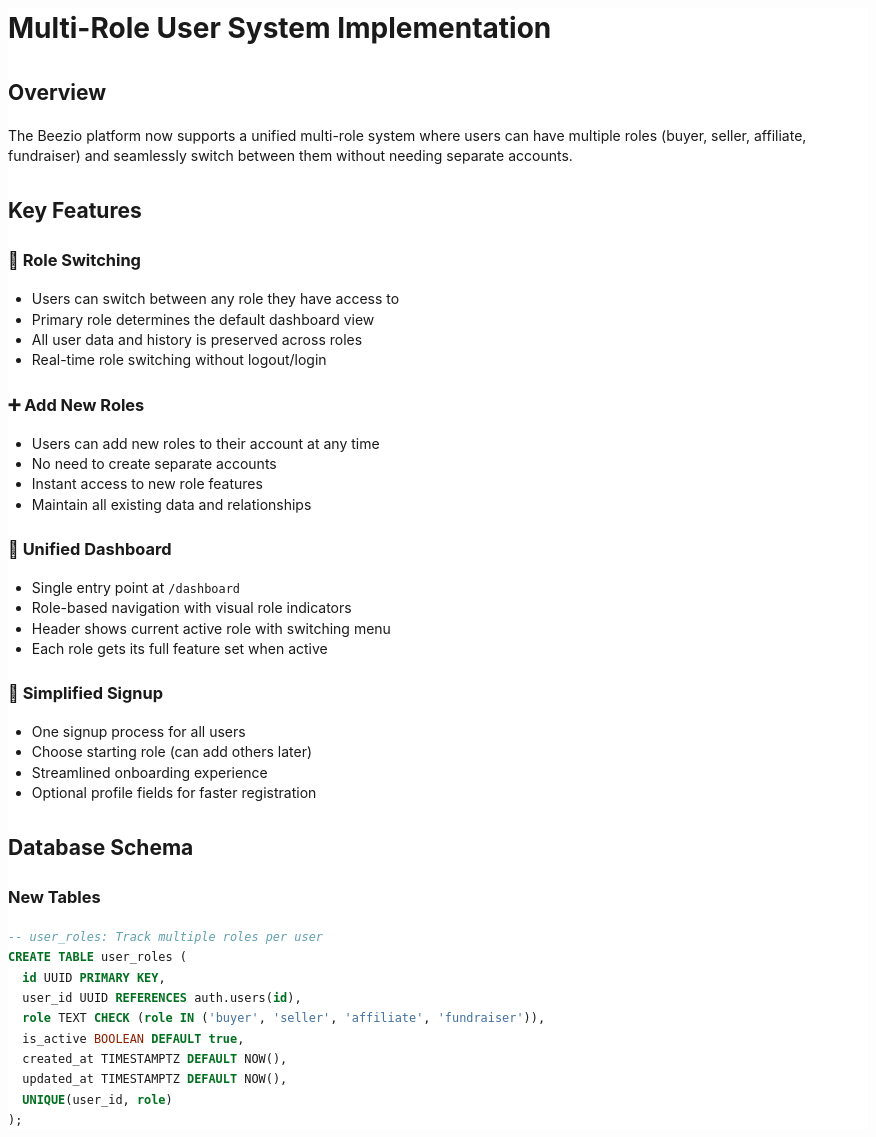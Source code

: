 # Multi-Role User System Implementation

## Overview

The Beezio platform now supports a unified multi-role system where users can have multiple roles (buyer, seller, affiliate, fundraiser) and seamlessly switch between them without needing separate accounts.

## Key Features

### 🔄 **Role Switching**
- Users can switch between any role they have access to
- Primary role determines the default dashboard view
- All user data and history is preserved across roles
- Real-time role switching without logout/login

### ➕ **Add New Roles**
- Users can add new roles to their account at any time
- No need to create separate accounts
- Instant access to new role features
- Maintain all existing data and relationships

### 🎯 **Unified Dashboard**
- Single entry point at `/dashboard`
- Role-based navigation with visual role indicators
- Header shows current active role with switching menu
- Each role gets its full feature set when active

### 📝 **Simplified Signup**
- One signup process for all users
- Choose starting role (can add others later)
- Streamlined onboarding experience
- Optional profile fields for faster registration

## Database Schema

### New Tables

```sql
-- user_roles: Track multiple roles per user
CREATE TABLE user_roles (
  id UUID PRIMARY KEY,
  user_id UUID REFERENCES auth.users(id),
  role TEXT CHECK (role IN ('buyer', 'seller', 'affiliate', 'fundraiser')),
  is_active BOOLEAN DEFAULT true,
  created_at TIMESTAMPTZ DEFAULT NOW(),
  updated_at TIMESTAMPTZ DEFAULT NOW(),
  UNIQUE(user_id, role)
);
```
